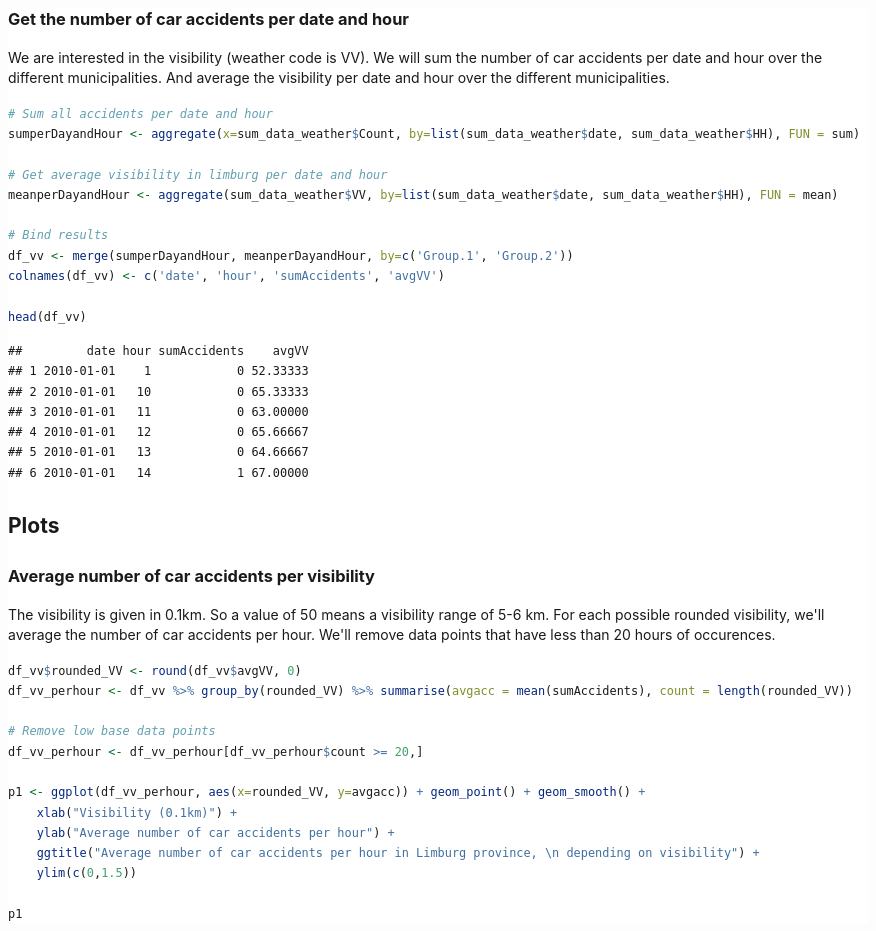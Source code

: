 ### Get the number of car accidents per date and hour

We are interested in the visibility (weather code is VV). We will sum the number of car accidents per date and hour over the different municipalities. And average the visibility per date and hour over the different municipalities.

``` r
# Sum all accidents per date and hour
sumperDayandHour <- aggregate(x=sum_data_weather$Count, by=list(sum_data_weather$date, sum_data_weather$HH), FUN = sum)

# Get average visibility in limburg per date and hour
meanperDayandHour <- aggregate(sum_data_weather$VV, by=list(sum_data_weather$date, sum_data_weather$HH), FUN = mean)

# Bind results 
df_vv <- merge(sumperDayandHour, meanperDayandHour, by=c('Group.1', 'Group.2'))
colnames(df_vv) <- c('date', 'hour', 'sumAccidents', 'avgVV')

head(df_vv)
```

    ##         date hour sumAccidents    avgVV
    ## 1 2010-01-01    1            0 52.33333
    ## 2 2010-01-01   10            0 65.33333
    ## 3 2010-01-01   11            0 63.00000
    ## 4 2010-01-01   12            0 65.66667
    ## 5 2010-01-01   13            0 64.66667
    ## 6 2010-01-01   14            1 67.00000

Plots
-----

### Average number of car accidents per visibility

The visibility is given in 0.1km. So a value of 50 means a visibility range of 5-6 km. For each possible rounded visibility, we'll average the number of car accidents per hour. We'll remove data points that have less than 20 hours of occurences.

``` r
df_vv$rounded_VV <- round(df_vv$avgVV, 0)
df_vv_perhour <- df_vv %>% group_by(rounded_VV) %>% summarise(avgacc = mean(sumAccidents), count = length(rounded_VV))

# Remove low base data points
df_vv_perhour <- df_vv_perhour[df_vv_perhour$count >= 20,]

p1 <- ggplot(df_vv_perhour, aes(x=rounded_VV, y=avgacc)) + geom_point() + geom_smooth() +
    xlab("Visibility (0.1km)") +
    ylab("Average number of car accidents per hour") +
    ggtitle("Average number of car accidents per hour in Limburg province, \n depending on visibility") +
    ylim(c(0,1.5))

p1
```
